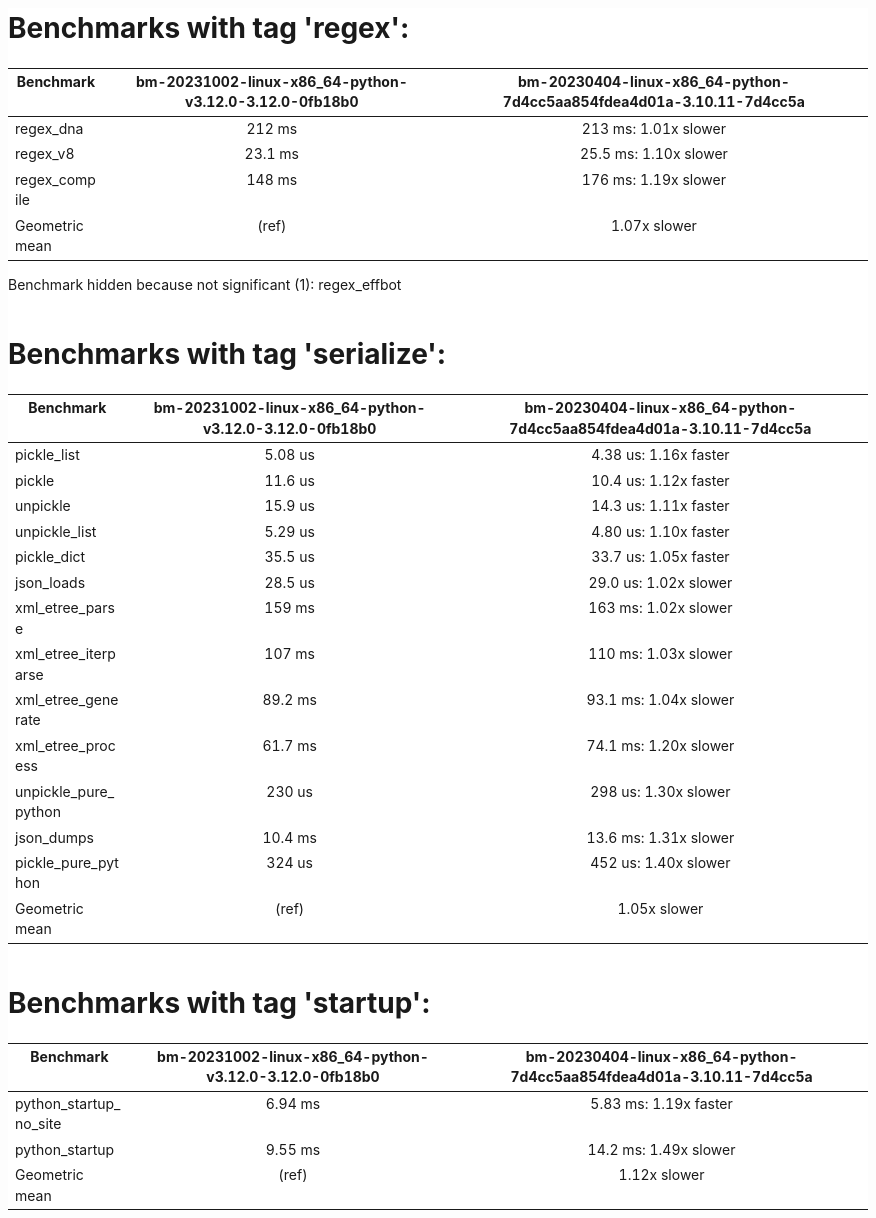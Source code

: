 Benchmarks with tag 'regex':
============================

| Benchmark      | bm-20231002-linux-x86_64-python-v3.12.0-3.12.0-0fb18b0 | bm-20230404-linux-x86_64-python-7d4cc5aa854fdea4d01a-3.10.11-7d4cc5a |
|----------------|:------------------------------------------------------:|:--------------------------------------------------------------------:|
| regex_dna      | 212 ms                                                 | 213 ms: 1.01x slower                                                 |
| regex_v8       | 23.1 ms                                                | 25.5 ms: 1.10x slower                                                |
| regex_compile  | 148 ms                                                 | 176 ms: 1.19x slower                                                 |
| Geometric mean | (ref)                                                  | 1.07x slower                                                         |

Benchmark hidden because not significant (1): regex_effbot

Benchmarks with tag 'serialize':
================================

| Benchmark            | bm-20231002-linux-x86_64-python-v3.12.0-3.12.0-0fb18b0 | bm-20230404-linux-x86_64-python-7d4cc5aa854fdea4d01a-3.10.11-7d4cc5a |
|----------------------|:------------------------------------------------------:|:--------------------------------------------------------------------:|
| pickle_list          | 5.08 us                                                | 4.38 us: 1.16x faster                                                |
| pickle               | 11.6 us                                                | 10.4 us: 1.12x faster                                                |
| unpickle             | 15.9 us                                                | 14.3 us: 1.11x faster                                                |
| unpickle_list        | 5.29 us                                                | 4.80 us: 1.10x faster                                                |
| pickle_dict          | 35.5 us                                                | 33.7 us: 1.05x faster                                                |
| json_loads           | 28.5 us                                                | 29.0 us: 1.02x slower                                                |
| xml_etree_parse      | 159 ms                                                 | 163 ms: 1.02x slower                                                 |
| xml_etree_iterparse  | 107 ms                                                 | 110 ms: 1.03x slower                                                 |
| xml_etree_generate   | 89.2 ms                                                | 93.1 ms: 1.04x slower                                                |
| xml_etree_process    | 61.7 ms                                                | 74.1 ms: 1.20x slower                                                |
| unpickle_pure_python | 230 us                                                 | 298 us: 1.30x slower                                                 |
| json_dumps           | 10.4 ms                                                | 13.6 ms: 1.31x slower                                                |
| pickle_pure_python   | 324 us                                                 | 452 us: 1.40x slower                                                 |
| Geometric mean       | (ref)                                                  | 1.05x slower                                                         |

Benchmarks with tag 'startup':
==============================

| Benchmark              | bm-20231002-linux-x86_64-python-v3.12.0-3.12.0-0fb18b0 | bm-20230404-linux-x86_64-python-7d4cc5aa854fdea4d01a-3.10.11-7d4cc5a |
|------------------------|:------------------------------------------------------:|:--------------------------------------------------------------------:|
| python_startup_no_site | 6.94 ms                                                | 5.83 ms: 1.19x faster                                                |
| python_startup         | 9.55 ms                                                | 14.2 ms: 1.49x slower                                                |
| Geometric mean         | (ref)                                                  | 1.12x slower                                                         |
